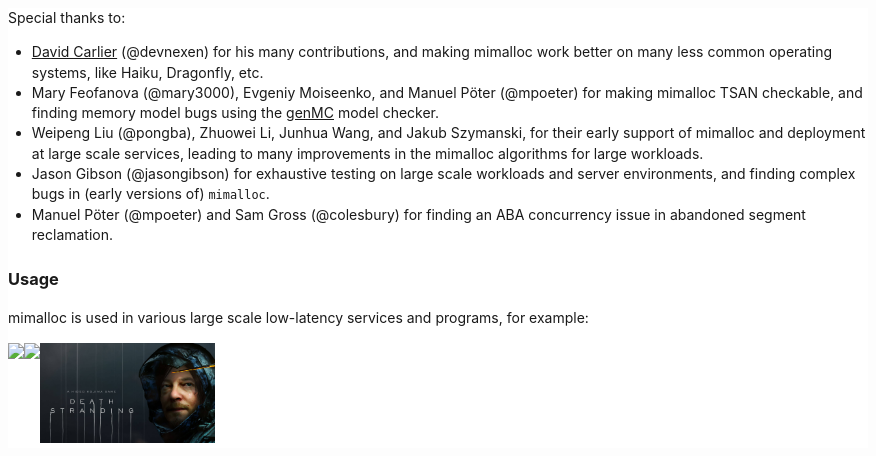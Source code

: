 Special thanks to:

* [David Carlier](https://devnexen.blogspot.com/) (@devnexen) for his many contributions, and making
  mimalloc work better on many less common operating systems, like Haiku, Dragonfly, etc.
* Mary Feofanova (@mary3000), Evgeniy Moiseenko, and Manuel Pöter (@mpoeter) for making mimalloc TSAN checkable, and finding
  memory model bugs using the [genMC] model checker.
* Weipeng Liu (@pongba), Zhuowei Li, Junhua Wang, and Jakub Szymanski, for their early support of mimalloc and deployment
  at large scale services, leading to many improvements in the mimalloc algorithms for large workloads.
* Jason Gibson (@jasongibson) for exhaustive testing on large scale workloads and server environments, and finding complex bugs 
  in (early versions of) `mimalloc`.
* Manuel Pöter (@mpoeter) and Sam Gross (@colesbury) for finding an ABA concurrency issue in abandoned segment reclamation.

[genMC]: https://plv.mpi-sws.org/genmc/

### Usage

mimalloc is used in various large scale low-latency services and programs, for example:

<a href="https://www.bing.com"><img align="left"  height="50" src="https://upload.wikimedia.org/wikipedia/commons/e/e9/Bing_logo.svg"></a>
<a href="https://azure.microsoft.com/"><img align="left" height="50" src="https://upload.wikimedia.org/wikipedia/commons/a/a8/Microsoft_Azure_Logo.svg"></a>
<a href="https://deathstrandingpc.505games.com"><img height="100" src="doc/ds-logo.jpg" style="border-radius=1ex;vertical-align:center"></a>


[linux-huge]: https://access.redhat.com/documentation/en-us/red_hat_enterprise_linux/5/html/tuning_and_optimizing_red_hat_enterprise_linux_for_oracle_9i_and_10g_databases/sect-oracle_9i_and_10g_tuning_guide-large_memory_optimization_big_pages_and_huge_pages-configuring_huge_pages_in_red_hat_enterprise_linux_4_or_5
[windows-huge]: https://docs.microsoft.com/en-us/sql/database-engine/configure-windows/enable-the-lock-pages-in-memory-option-windows?view=sql-server-2017
